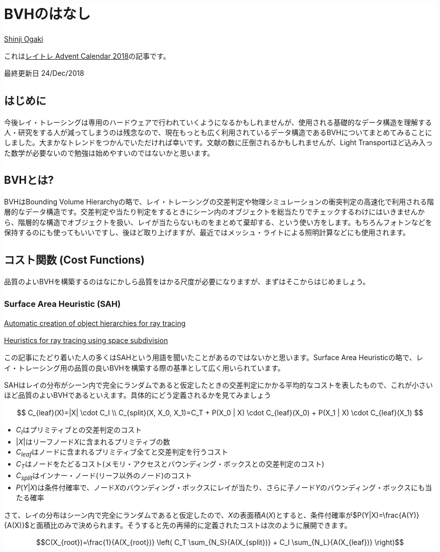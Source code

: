 # BVHのはなし

[Shinji Ogaki](https://twitter.com/ShinjiOgaki)

これは[レイトレ Advent Calendar 2018](https://qiita.com/advent-calendar/2018/raytracing)の記事です。

最終更新日 24/Dec/2018

## はじめに

今後レイ・トレーシングは専用のハードウェアで行われていくようになるかもしれませんが、使用される基礎的なデータ構造を理解する人・研究をする人が減ってしまうのは残念なので、現在もっとも広く利用されているデータ構造であるBVHについてまとめてみることにしました。大まかなトレンドをつかんでいただければ幸いです。文献の数に圧倒されるかもしれませんが、Light Transportほど込み入った数学が必要ないので勉強は始めやすいのではないかと思います。

## BVHとは?

BVHはBounding Volume Hierarchyの略で、レイ・トレーシングの交差判定や物理シミュレーションの衝突判定の高速化で利用される階層的なデータ構造です。交差判定や当たり判定をするときにシーン内のオブジェクトを総当たりでチェックするわけにはいきませんから、階層的な構造でオブジェクトを扱い、レイが当たらないものをまとめて棄却する、という使い方をします。もちろんフォトンなどを保持するのにも使ってもいいですし、後ほど取り上げますが、最近ではメッシュ・ライトによる照明計算などにも使用されます。

## コスト関数 (Cost Functions)

品質のよいBVHを構築するのはなにかしら品質をはかる尺度が必要になりますが、まずはそこからはじめましょう。

### Surface Area Heuristic (SAH)

[Automatic creation of object hierarchies for ray tracing](https://authors.library.caltech.edu/79167/)

[Heuristics for ray tracing using space subdivision](http://graphicsinterface.org/wp-content/uploads/gi1989-22.pdf)

この記事にたどり着いた人の多くはSAHという用語を聞いたことがあるのではないかと思います。Surface Area Heuristicの略で、レイ・トレーシング用の品質の良いBVHを構築する際の基準として広く用いられています。

SAHはレイの分布がシーン内で完全にランダムであると仮定したときの交差判定にかかる平均的なコストを表したもので、これが小さいほど品質のよいBVHであるといえます。具体的にどう定義されるかを見てみましょう

$$ C_{leaf}(X)=|X| \cdot C_I \\ C_{split}(X, X_0, X_1)=C_T + P(X_0 | X) \cdot C_{leaf}(X_0) + P(X_1 | X) \cdot C_{leaf}(X_1) $$

* $C_I$はプリミティブとの交差判定のコスト
* $|X|$はリーフノード$X$に含まれるプリミティブの数
* $C_{leaf}$はノードに含まれるプリミティブ全てと交差判定を行うコスト
* $C_T$はノードをたどるコスト(メモリ・アクセスとバウンディング・ボックスとの交差判定のコスト)
* $C_{split}$はインナー・ノード(リーフ以外のノード)のコスト
* $P(Y|X)$は条件付確率で、ノード$X$のバウンディング・ボックスにレイが当たり、さらに子ノード$Y$のバウンディング・ボックスにも当たる確率

さて、レイの分布はシーン内で完全にランダムであると仮定したので、$X$の表面積$A(X)$とすると、条件付確率が$P(Y|X)=\frac{A(Y)}{A(X)}$と面積比のみで決められます。そうすると先の再帰的に定義されたコストは次のように展開できます。

$$C(X_{root})=\frac{1}{A(X_{root})} \left( C_T \sum_{N_S}{A(X_{split})} + C_I \sum_{N_L}{A(X_{leaf})} \right)$$
